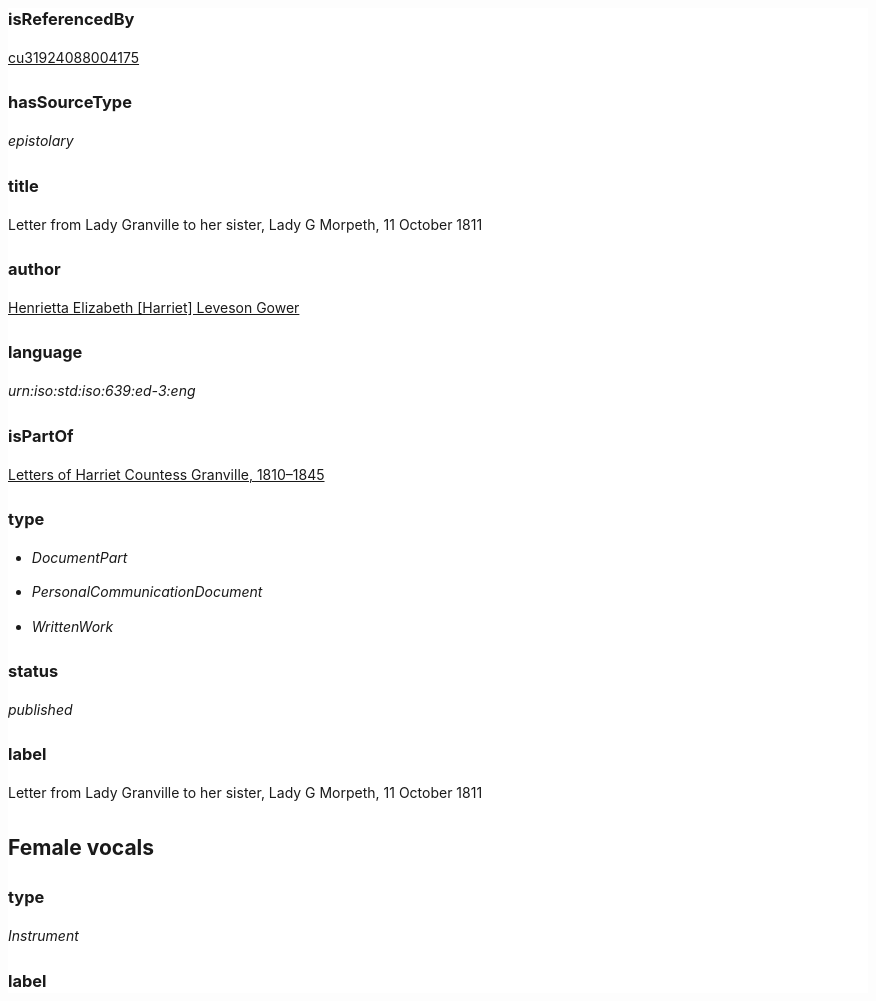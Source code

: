 ### isReferencedBy


[cu31924088004175](#cu31924088004175)

### hasSourceType


*epistolary*

### title


Letter from Lady Granville to her sister, Lady G Morpeth, 11 October 1811

### author


[Henrietta Elizabeth [Harriet] Leveson Gower](#Henrietta-Elizabeth-[Harriet]-Leveson-Gower)

### language


*urn:iso:std:iso:639:ed-3:eng*

### isPartOf


[Letters of Harriet Countess Granville, 1810–1845](#Letters-of-Harriet-Countess-Granville-1810–1845)

### type

 - *DocumentPart*

 - *PersonalCommunicationDocument*

 - *WrittenWork*

### status


*published*

### label


Letter from Lady Granville to her sister, Lady G Morpeth, 11 October 1811

## Female vocals

### type


*Instrument*

### label
